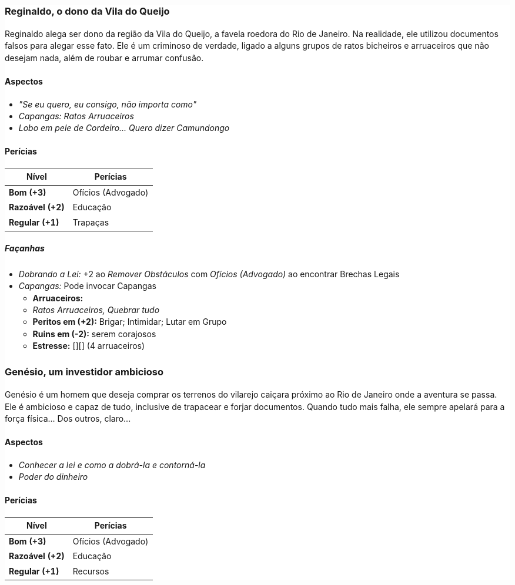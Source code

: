 ### Reginaldo, o dono da Vila do Queijo

Reginaldo alega ser dono da região da Vila do Queijo, a favela roedora do Rio de Janeiro. Na realidade, ele utilizou documentos falsos para alegar esse fato. Ele é um criminoso de verdade, ligado a alguns grupos de ratos bicheiros e arruaceiros que não desejam nada, além de roubar e arrumar confusão. 

#### Aspectos

+ _"Se eu quero, eu consigo, não importa como"_
+ _Capangas: Ratos Arruaceiros_
+ _Lobo em pele de Cordeiro... Quero dizer Camundongo_

#### Perícias

| __Nível__ | __Perícias__ | 
|-|-|
| **Bom (+3)** | Ofícios (Advogado) |
| **Razoável (+2)** | Educação | 
| **Regular (+1)** | Trapaças | 

##### Façanhas

+ _Dobrando a Lei:_ +2 ao _Remover Obstáculos_ com _Ofícios (Advogado)_ ao encontrar Brechas Legais
+ _Capangas:_ Pode invocar Capangas
	+ **Arruaceiros:**
	+ _Ratos Arruaceiros, Quebrar tudo_
	+ **Peritos em (+2):** Brigar; Intimidar; Lutar em Grupo
	+ **Ruins em (-2):** serem corajosos
	+ **Estresse:** [][] (4 arruaceiros)

### Genésio, um investidor ambicioso

Genésio é um homem que deseja comprar os terrenos do vilarejo caiçara próximo ao Rio de Janeiro onde a aventura se passa. Ele é ambicioso e capaz de tudo, inclusive de trapacear e forjar documentos. Quando tudo mais falha, ele sempre apelará para a força física... Dos outros, claro...

#### Aspectos

+ _Conhecer a lei e como a dobrá-la e contorná-la_
+ _Poder do dinheiro_

#### Perícias

| __Nível__ | __Perícias__ |
|-|-|
| **Bom (+3)** | Ofícios (Advogado) |
| **Razoável (+2)** | Educação | 
| **Regular (+1)** | Recursos | 
